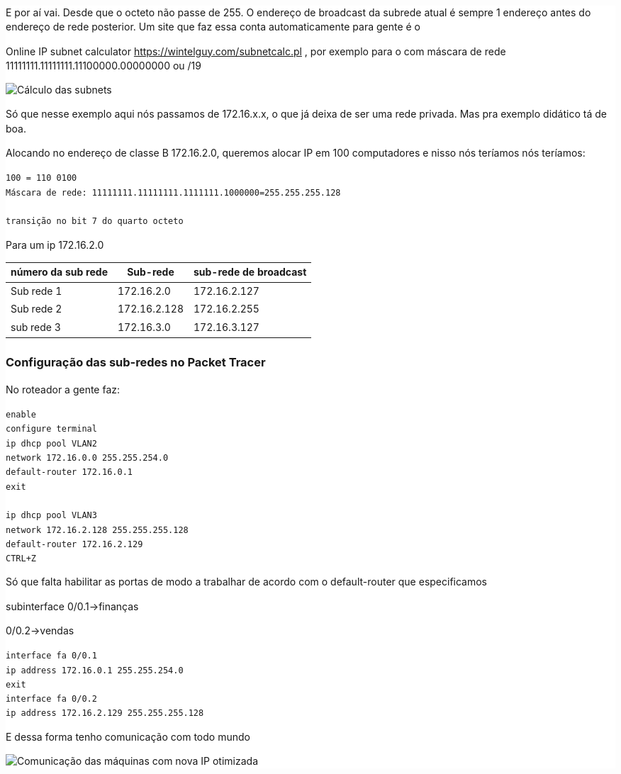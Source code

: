 E por aí vai. Desde que o octeto não passe de 255. O endereço de broadcast da subrede atual é sempre 1 endereço antes do endereço de rede posterior. Um site que faz essa conta automaticamente para gente é o 

Online IP subnet calculator https://wintelguy.com/subnetcalc.pl
, por exemplo para o com máscara de rede 11111111.11111111.11100000.00000000 ou /19

![Cálculo das subnets](assets/subnetting.png)

Só que nesse exemplo aqui nós passamos de 172.16.x.x, o que já deixa de ser uma rede privada. Mas pra exemplo didático tá de boa.

Alocando no endereço de classe B 172.16.2.0, queremos alocar IP em 100 computadores e nisso nós teríamos nós teríamos:

```
100 = 110 0100
Máscara de rede: 11111111.11111111.1111111.1000000=255.255.255.128

transição no bit 7 do quarto octeto
```

Para um ip 172.16.2.0

|número da sub rede|Sub-rede|sub-rede de broadcast
|---|---|---|
|Sub rede 1|172.16.2.0|172.16.2.127|
|Sub rede 2|172.16.2.128|172.16.2.255|
|sub rede 3|172.16.3.0|172.16.3.127|

### Configuração das sub-redes no Packet Tracer

No roteador a gente faz:

```
enable
configure terminal
ip dhcp pool VLAN2
network 172.16.0.0 255.255.254.0
default-router 172.16.0.1
exit

ip dhcp pool VLAN3
network 172.16.2.128 255.255.255.128
default-router 172.16.2.129
CTRL+Z
```

Só que falta habilitar as portas de modo a trabalhar de acordo com o default-router que especificamos

subinterface 0/0.1->finanças

0/0.2->vendas

```
interface fa 0/0.1
ip address 172.16.0.1 255.255.254.0
exit
interface fa 0/0.2
ip address 172.16.2.129 255.255.255.128
```
E dessa forma tenho comunicação com todo mundo

![Comunicação das máquinas com nova IP otimizada](assets/subnet-com.png)

